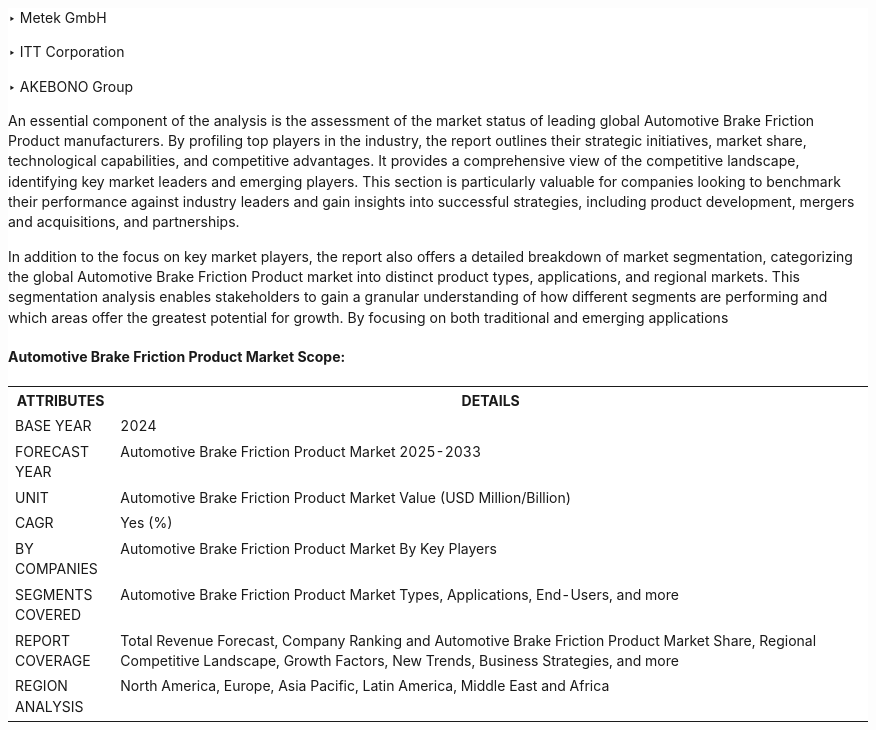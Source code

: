 ‣ Metek GmbH

‣ ITT Corporation

‣ AKEBONO Group

An essential component of the analysis is the assessment of the market status of leading global Automotive Brake Friction Product manufacturers. By profiling top players in the industry, the report outlines their strategic initiatives, market share, technological capabilities, and competitive advantages. It provides a comprehensive view of the competitive landscape, identifying key market leaders and emerging players. This section is particularly valuable for companies looking to benchmark their performance against industry leaders and gain insights into successful strategies, including product development, mergers and acquisitions, and partnerships.

In addition to the focus on key market players, the report also offers a detailed breakdown of market segmentation, categorizing the global Automotive Brake Friction Product market into distinct product types, applications, and regional markets. This segmentation analysis enables stakeholders to gain a granular understanding of how different segments are performing and which areas offer the greatest potential for growth. By focusing on both traditional and emerging applications

<h4>Automotive Brake Friction Product Market Scope:</h4>
<table>
<tr>
<th>ATTRIBUTES</th>
<th>DETAILS</th>
</tr>
<tr>
<td>BASE YEAR</td>
<td>2024</td>
</tr>
<tr>
<td>FORECAST YEAR</td>
<td>Automotive Brake Friction Product Market 2025-2033</td>
</tr>
<tr>
<td>UNIT</td>
<td>Automotive Brake Friction Product Market Value (USD Million/Billion)</td>
<tr>
<td>CAGR</td>
<td>Yes (%)</td>
</tr>
</tr>
<tr>
<td>BY COMPANIES</td>
<td>Automotive Brake Friction Product Market By Key Players</td>
</tr>
<tr>
<td>SEGMENTS COVERED</td>
<td>Automotive Brake Friction Product Market Types, Applications, End-Users, and more</td>
</tr>
<tr>
<td>REPORT COVERAGE</td>
<td>Total Revenue Forecast, Company Ranking and Automotive Brake Friction Product Market Share, Regional Competitive Landscape, Growth Factors, New Trends, Business Strategies, and more</td>
</tr>
<tr>
<td>REGION ANALYSIS</td>
<td>North America, Europe, Asia Pacific, Latin America, Middle East and Africa</td>
</tr>
</table>
